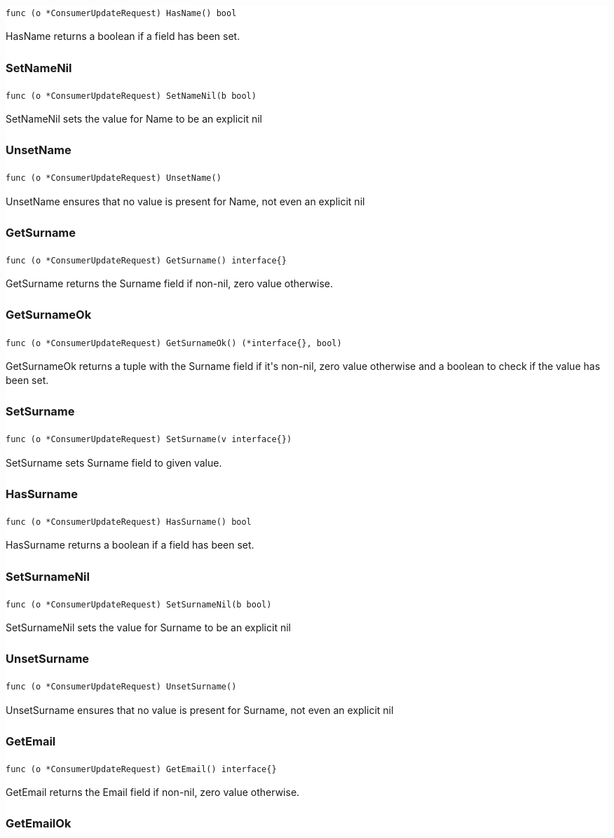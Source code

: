 `func (o *ConsumerUpdateRequest) HasName() bool`

HasName returns a boolean if a field has been set.

### SetNameNil

`func (o *ConsumerUpdateRequest) SetNameNil(b bool)`

 SetNameNil sets the value for Name to be an explicit nil

### UnsetName
`func (o *ConsumerUpdateRequest) UnsetName()`

UnsetName ensures that no value is present for Name, not even an explicit nil
### GetSurname

`func (o *ConsumerUpdateRequest) GetSurname() interface{}`

GetSurname returns the Surname field if non-nil, zero value otherwise.

### GetSurnameOk

`func (o *ConsumerUpdateRequest) GetSurnameOk() (*interface{}, bool)`

GetSurnameOk returns a tuple with the Surname field if it's non-nil, zero value otherwise
and a boolean to check if the value has been set.

### SetSurname

`func (o *ConsumerUpdateRequest) SetSurname(v interface{})`

SetSurname sets Surname field to given value.

### HasSurname

`func (o *ConsumerUpdateRequest) HasSurname() bool`

HasSurname returns a boolean if a field has been set.

### SetSurnameNil

`func (o *ConsumerUpdateRequest) SetSurnameNil(b bool)`

 SetSurnameNil sets the value for Surname to be an explicit nil

### UnsetSurname
`func (o *ConsumerUpdateRequest) UnsetSurname()`

UnsetSurname ensures that no value is present for Surname, not even an explicit nil
### GetEmail

`func (o *ConsumerUpdateRequest) GetEmail() interface{}`

GetEmail returns the Email field if non-nil, zero value otherwise.

### GetEmailOk

